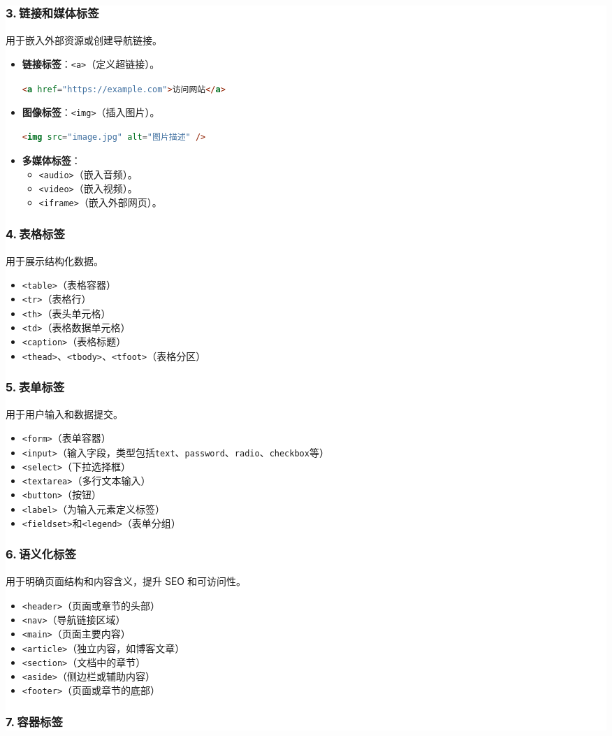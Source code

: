### **3. 链接和媒体标签**

用于嵌入外部资源或创建导航链接。

- **链接标签**：`<a>`（定义超链接）。
  ```html
  <a href="https://example.com">访问网站</a>
  ```
- **图像标签**：`<img>`（插入图片）。
  ```html
  <img src="image.jpg" alt="图片描述" />
  ```
- **多媒体标签**：
  - `<audio>`（嵌入音频）。
  - `<video>`（嵌入视频）。
  - `<iframe>`（嵌入外部网页）。

### **4. 表格标签**

用于展示结构化数据。

- `<table>`（表格容器）
- `<tr>`（表格行）
- `<th>`（表头单元格）
- `<td>`（表格数据单元格）
- `<caption>`（表格标题）
- `<thead>`、`<tbody>`、`<tfoot>`（表格分区）

### **5. 表单标签**

用于用户输入和数据提交。

- `<form>`（表单容器）
- `<input>`（输入字段，类型包括`text`、`password`、`radio`、`checkbox`等）
- `<select>`（下拉选择框）
- `<textarea>`（多行文本输入）
- `<button>`（按钮）
- `<label>`（为输入元素定义标签）
- `<fieldset>`和`<legend>`（表单分组）

### **6. 语义化标签**

用于明确页面结构和内容含义，提升 SEO 和可访问性。

- `<header>`（页面或章节的头部）
- `<nav>`（导航链接区域）
- `<main>`（页面主要内容）
- `<article>`（独立内容，如博客文章）
- `<section>`（文档中的章节）
- `<aside>`（侧边栏或辅助内容）
- `<footer>`（页面或章节的底部）

### **7. 容器标签**
